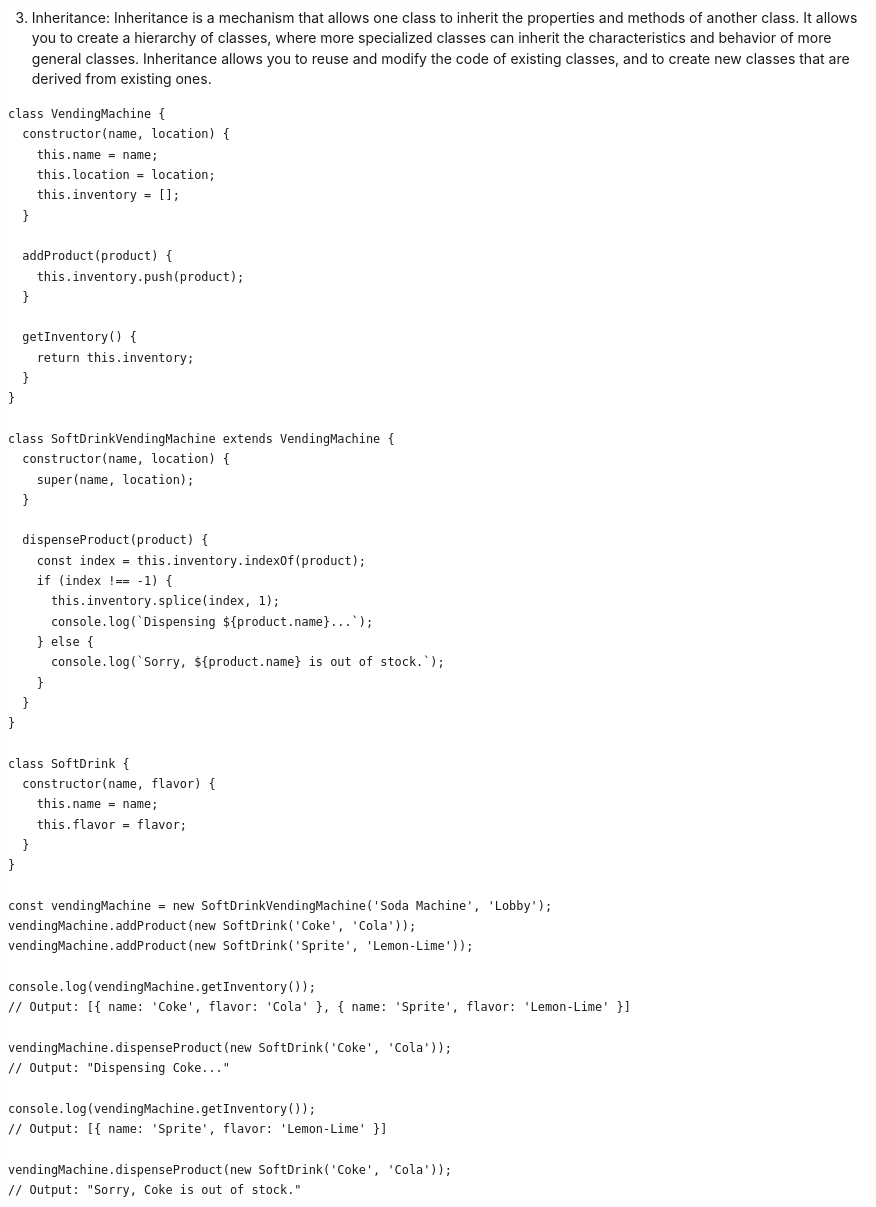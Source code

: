 3. Inheritance: Inheritance is a mechanism that allows one class to inherit the properties and methods of another class. It allows you to create a hierarchy of classes, where more specialized classes can inherit the characteristics and behavior of more general classes. Inheritance allows you to reuse and modify the code of existing classes, and to create new classes that are derived from existing ones.

```
class VendingMachine {
  constructor(name, location) {
    this.name = name;
    this.location = location;
    this.inventory = [];
  }

  addProduct(product) {
    this.inventory.push(product);
  }

  getInventory() {
    return this.inventory;
  }
}

class SoftDrinkVendingMachine extends VendingMachine {
  constructor(name, location) {
    super(name, location);
  }

  dispenseProduct(product) {
    const index = this.inventory.indexOf(product);
    if (index !== -1) {
      this.inventory.splice(index, 1);
      console.log(`Dispensing ${product.name}...`);
    } else {
      console.log(`Sorry, ${product.name} is out of stock.`);
    }
  }
}

class SoftDrink {
  constructor(name, flavor) {
    this.name = name;
    this.flavor = flavor;
  }
}

const vendingMachine = new SoftDrinkVendingMachine('Soda Machine', 'Lobby');
vendingMachine.addProduct(new SoftDrink('Coke', 'Cola'));
vendingMachine.addProduct(new SoftDrink('Sprite', 'Lemon-Lime'));

console.log(vendingMachine.getInventory());
// Output: [{ name: 'Coke', flavor: 'Cola' }, { name: 'Sprite', flavor: 'Lemon-Lime' }]

vendingMachine.dispenseProduct(new SoftDrink('Coke', 'Cola'));
// Output: "Dispensing Coke..."

console.log(vendingMachine.getInventory());
// Output: [{ name: 'Sprite', flavor: 'Lemon-Lime' }]

vendingMachine.dispenseProduct(new SoftDrink('Coke', 'Cola'));
// Output: "Sorry, Coke is out of stock."

```